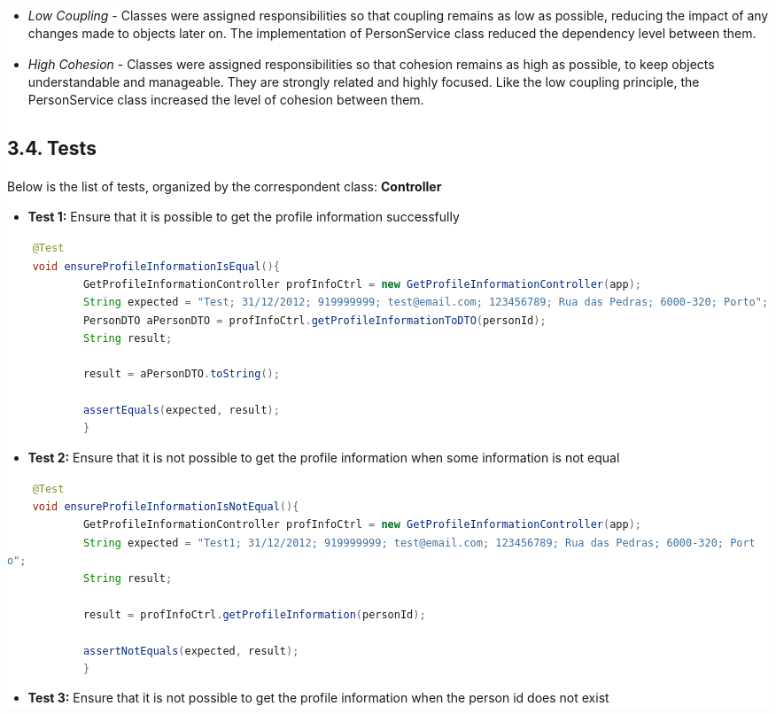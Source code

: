 - *Low Coupling* - Classes were assigned responsibilities so that coupling
  remains as low as possible, reducing the impact of any changes made to objects
  later on. The implementation of PersonService class reduced the dependency
  level between them.

- *High Cohesion* - Classes were assigned responsibilities so that cohesion
  remains as high as possible, to keep objects understandable and manageable.
  They are strongly related and highly focused. Like the low coupling principle,
  the PersonService class increased the level of cohesion between them.

## 3.4. Tests

Below is the list of tests, organized by the correspondent class:
**Controller**

- **Test 1:** Ensure that it is possible to get the profile information
  successfully

```java
    @Test
    void ensureProfileInformationIsEqual(){
            GetProfileInformationController profInfoCtrl = new GetProfileInformationController(app);
            String expected = "Test; 31/12/2012; 919999999; test@email.com; 123456789; Rua das Pedras; 6000-320; Porto";
            PersonDTO aPersonDTO = profInfoCtrl.getProfileInformationToDTO(personId);
            String result;

            result = aPersonDTO.toString();

            assertEquals(expected, result);
            }
```

- **Test 2:** Ensure that it is not possible to get the profile information when
  some information is not equal

```java
    @Test
    void ensureProfileInformationIsNotEqual(){
            GetProfileInformationController profInfoCtrl = new GetProfileInformationController(app);
            String expected = "Test1; 31/12/2012; 919999999; test@email.com; 123456789; Rua das Pedras; 6000-320; Porto";
            String result;

            result = profInfoCtrl.getProfileInformation(personId);

            assertNotEquals(expected, result);
            }
```

- **Test 3:** Ensure that it is not possible to get the profile information when
  the person id does not exist
